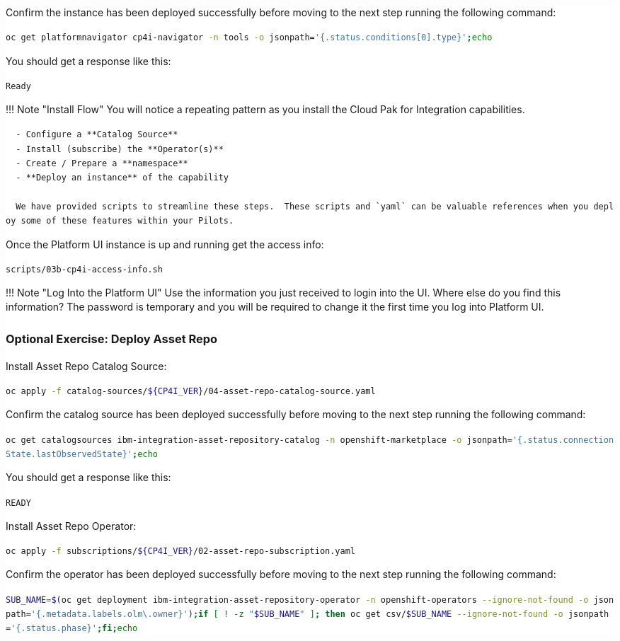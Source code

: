 Confirm the instance has been deployed successfully before moving to the next step running the following command:
```bash
oc get platformnavigator cp4i-navigator -n tools -o jsonpath='{.status.conditions[0].type}';echo
```

You should get a response like this:
```
Ready
```

!!! Note "Install Flow"
      You will notice a repeating pattern as you install the Cloud Pak for Integration capabilities.

      - Configure a **Catalog Source**
      - Install (subscribe) the **Operator(s)**
      - Create / Prepare a **namespace**
      - **Deploy an instance** of the capability

      We have provided scripts to streamline these steps.  These scripts and `yaml` can be valuable references when you deploy some of these features within your Pilots.
      

Once the Platform UI instance is up and running get the access info:
```bash
scripts/03b-cp4i-access-info.sh
```

!!! Note "Log Into the Platform UI"
      Use the information you just received to login into the UI.  Where else do you find this information? The password is temporary and you will be required to change it the first time you log into Platform UI.


### Optional Exercise: Deploy Asset Repo 

Install Asset Repo Catalog Source:
```bash
oc apply -f catalog-sources/${CP4I_VER}/04-asset-repo-catalog-source.yaml
```

Confirm the catalog source has been deployed successfully before moving to the next step running the following command: 
```bash
oc get catalogsources ibm-integration-asset-repository-catalog -n openshift-marketplace -o jsonpath='{.status.connectionState.lastObservedState}';echo
```

You should get a response like this:
```bash
READY
```

Install Asset Repo Operator:
```bash
oc apply -f subscriptions/${CP4I_VER}/02-asset-repo-subscription.yaml
```

Confirm the operator has been deployed successfully before moving to the next step running the following command:
```bash
SUB_NAME=$(oc get deployment ibm-integration-asset-repository-operator -n openshift-operators --ignore-not-found -o jsonpath='{.metadata.labels.olm\.owner}');if [ ! -z "$SUB_NAME" ]; then oc get csv/$SUB_NAME --ignore-not-found -o jsonpath='{.status.phase}';fi;echo
```
